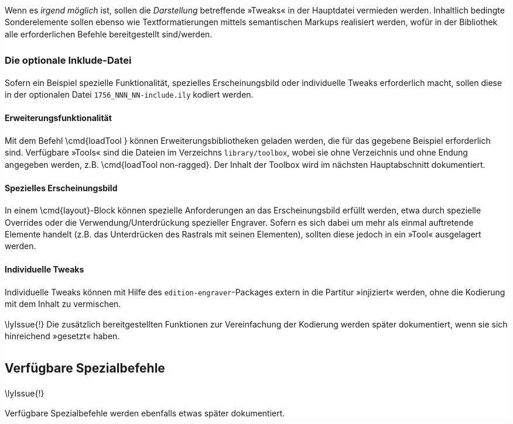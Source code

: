   Wenn es *irgend möglich* ist, sollen die *Darstellung* betreffende »Tweaks« in
  der Hauptdatei vermieden werden. Inhaltlich bedingte Sonderelemente sollen
  ebenso wie Textformatierungen mittels semantischen Markups realisiert werden,
  wofür in der Bibliothek alle erforderlichen Befehle bereitgestellt
  sind/werden.

### Die optionale Inklude-Datei

Sofern ein Beispiel spezielle Funktionalität, spezielles Erscheinungsbild oder
individuelle Tweaks erforderlich macht, sollen diese in der optionalen Datei
`1756_NNN_NN-include.ily` kodiert werden.

#### Erweiterungsfunktionalität

Mit dem Befehl \cmd{loadTool <tool>} können Erweiterungsbibliotheken geladen
werden, die für das gegebene Beispiel erforderlich sind. Verfügbare »Tools« sind
die Dateien im Verzeichns `library/toolbox`, wobei sie ohne Verzeichnis und ohne
Endung angegeben werden, z.B. \cmd{loadTool non-ragged}. Der Inhalt der Toolbox
wird im nächsten Hauptabschnitt dokumentiert.

#### Spezielles Erscheinungsbild

In einem \cmd{layout}-Block können spezielle Anforderungen an das
Erscheinungsbild erfüllt werden, etwa durch spezielle Overrides oder die
Verwendung/Unterdrückung spezieller Engraver. Sofern es sich dabei um mehr als
einmal auftretende Elemente handelt (z.B. das Unterdrücken des Rastrals mit
seinen Elementen), sollten diese jedoch in ein »Tool« ausgelagert werden.

#### Individuelle Tweaks

Individuelle Tweaks können mit Hilfe des `edition-engraver`-Packages extern in
die Partitur »injiziert« werden, ohne die Kodierung mit dem Inhalt zu
vermischen.

\lyIssue{!}
Die zusätzlich bereitgestellten Funktionen zur Vereinfachung der Kodierung
werden später dokumentiert, wenn sie sich hinreichend »gesetzt« haben.

## Verfügbare Spezialbefehle

\lyIssue{!}

Verfügbare Spezialbefehle werden ebenfalls etwas später dokumentiert.
